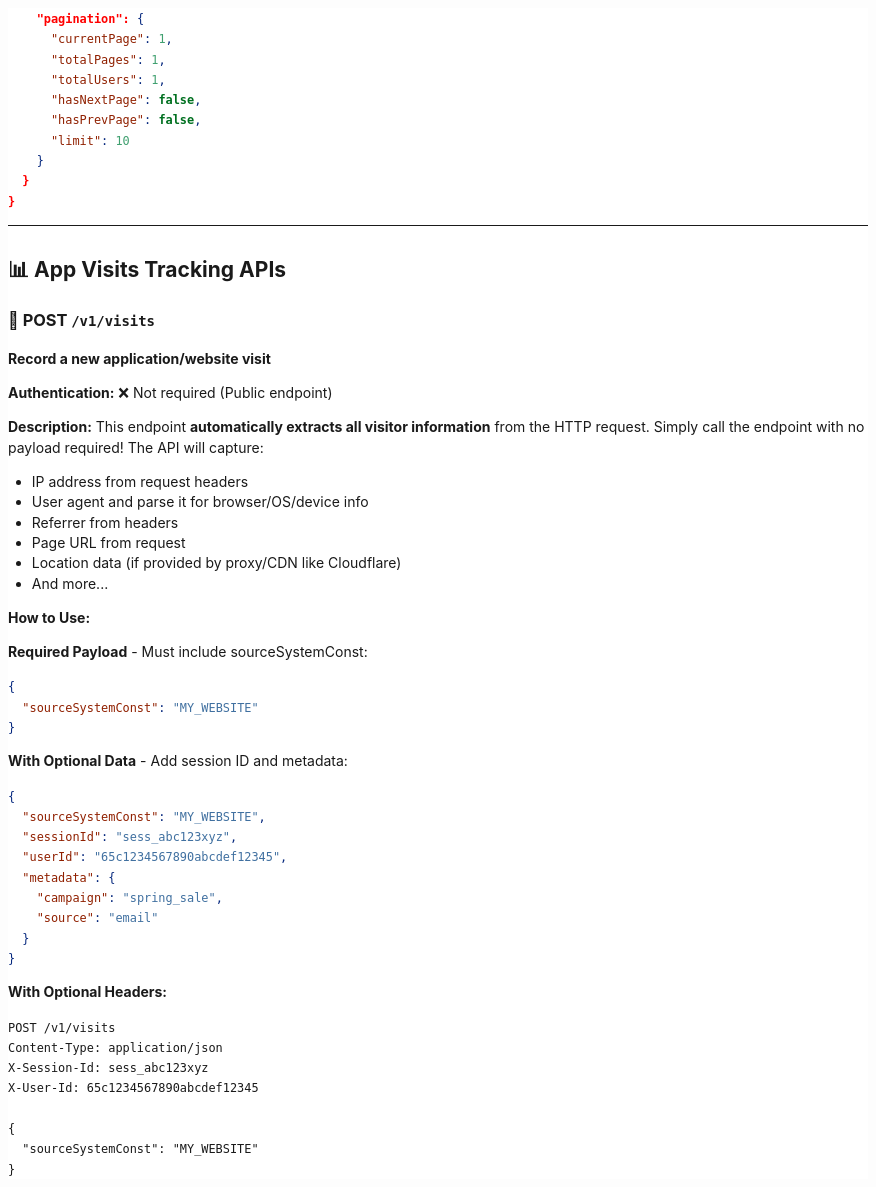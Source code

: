 ```json
    "pagination": {
      "currentPage": 1,
      "totalPages": 1,
      "totalUsers": 1,
      "hasNextPage": false,
      "hasPrevPage": false,
      "limit": 10
    }
  }
}
```

---

## 📊 App Visits Tracking APIs

### 📍 **POST** `/v1/visits`
**Record a new application/website visit**

**Authentication:** ❌ Not required (Public endpoint)

**Description:** This endpoint **automatically extracts all visitor information** from the HTTP request. Simply call the endpoint with no payload required! The API will capture:
- IP address from request headers
- User agent and parse it for browser/OS/device info
- Referrer from headers
- Page URL from request
- Location data (if provided by proxy/CDN like Cloudflare)
- And more...

**How to Use:**

**Required Payload** - Must include sourceSystemConst:
```json
{
  "sourceSystemConst": "MY_WEBSITE"
}
```

**With Optional Data** - Add session ID and metadata:
```json
{
  "sourceSystemConst": "MY_WEBSITE",
  "sessionId": "sess_abc123xyz",
  "userId": "65c1234567890abcdef12345",
  "metadata": {
    "campaign": "spring_sale",
    "source": "email"
  }
}
```

**With Optional Headers:**
```http
POST /v1/visits
Content-Type: application/json
X-Session-Id: sess_abc123xyz
X-User-Id: 65c1234567890abcdef12345

{
  "sourceSystemConst": "MY_WEBSITE"
}
```
